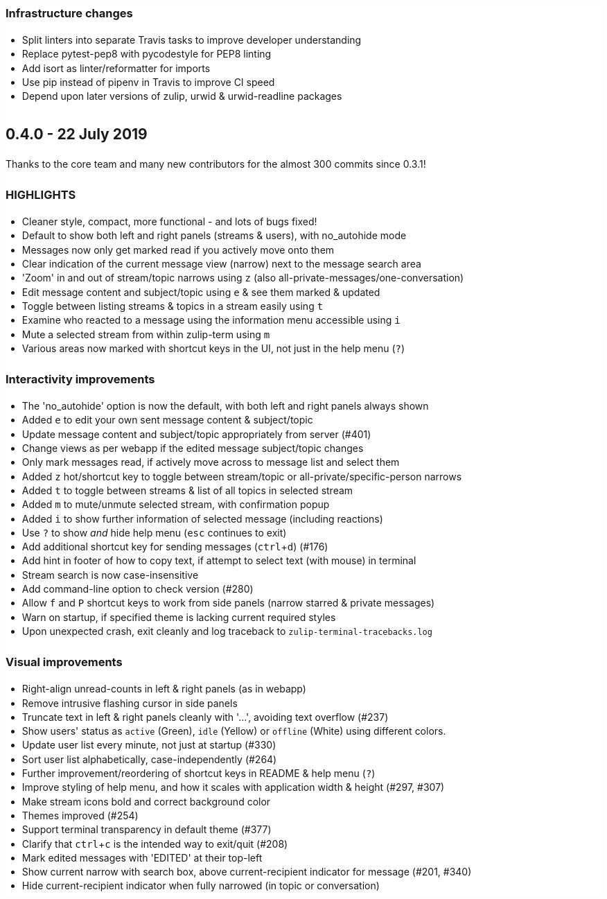 ### Infrastructure changes
- Split linters into separate Travis tasks to improve developer understanding
- Replace pytest-pep8 with pycodestyle for PEP8 linting
- Add isort as linter/reformatter for imports
- Use pip instead of pipenv in Travis to improve CI speed
- Depend upon later versions of zulip, urwid & urwid-readline packages

## 0.4.0 - 22 July 2019

Thanks to the core team and many new contributors for the almost 300 commits since 0.3.1!

### HIGHLIGHTS
- Cleaner style, compact, more functional - and lots of bugs fixed!
- Default to show both left and right panels (streams & users), with no_autohide mode
- Messages now only get marked read if you actively move onto them
- Clear indication of the current message view (narrow) next to the message search area
- 'Zoom' in and out of stream/topic narrows using <kbd>z</kbd> (also all-private-messages/one-conversation)
- Edit message content and subject/topic using <kbd>e</kbd> & see them marked & updated
- Toggle between listing streams & topics in a stream easily using <kbd>t</kbd>
- Examine who reacted to a message using the information menu accessible using <kbd>i</kbd>
- Mute a selected stream from within zulip-term using <kbd>m</kbd>
- Various areas now marked with shortcut keys in the UI, not just in the help menu (<kbd>?</kbd>)

### Interactivity improvements
- The 'no_autohide' option is now the default, with both left and right panels always shown
- Added <kbd>e</kbd> to edit your own sent message content & subject/topic
- Update message content and subject/topic appropriately from server (#401)
- Change views as per webapp if the edited message subject/topic changes
- Only mark messages read, if actively move across to message list and select them
- Added <kbd>z</kbd> hot/shortcut key to toggle between stream/topic or all-private/specific-person narrows
- Added <kbd>t</kbd> to toggle between streams & list of all topics in selected stream
- Added <kbd>m</kbd> to mute/unmute selected stream, with confirmation popup
- Added <kbd>i</kbd> to show further information of selected message (including reactions)
- Use <kbd>?</kbd> to show *and* hide help menu (<kbd>esc</kbd> continues to exit)
- Add additional shortcut key for sending messages (<kbd>ctrl</kbd>+<kbd>d</kbd>) (#176)
- Add hint in footer of how to copy text, if attempt to select text (with mouse) in terminal
- Stream search is now case-insensitive
- Add command-line option to check version (#280)
- Allow <kbd>f</kbd> and <kbd>P</kbd> shortcut keys to work from side panels (narrow starred & private messages)
- Warn on startup, if specified theme is lacking current required styles
- Upon unexpected crash, exit cleanly and log traceback to `zulip-terminal-tracebacks.log`

### Visual improvements
- Right-align unread-counts in left & right panels (as in webapp)
- Remove intrusive flashing cursor in side panels
- Truncate text in left & right panels cleanly with '…', avoiding text overflow (#237)
- Show users' status as `active` (Green), `idle` (Yellow) or `offline` (White) using different colors.
- Update user list every minute, not just at startup (#330)
- Sort user list alphabetically, case-independently (#264)
- Further improvement/reordering of shortcut keys in README & help menu (<kbd>?</kbd>)
- Improve styling of help menu, and how it scales with application width & height (#297, #307)
- Make stream icons bold and correct background color
- Themes improved (#254)
- Support terminal transparency in default theme (#377)
- Clarify that <kbd>ctrl</kbd>+<kbd>c</kbd> is the intended way to exit/quit (#208)
- Mark edited messages with 'EDITED' at their top-left
- Show current narrow with search box, above current-recipient indicator for message (#201, #340)
- Hide current-recipient indicator when fully narrowed (in topic or conversation)